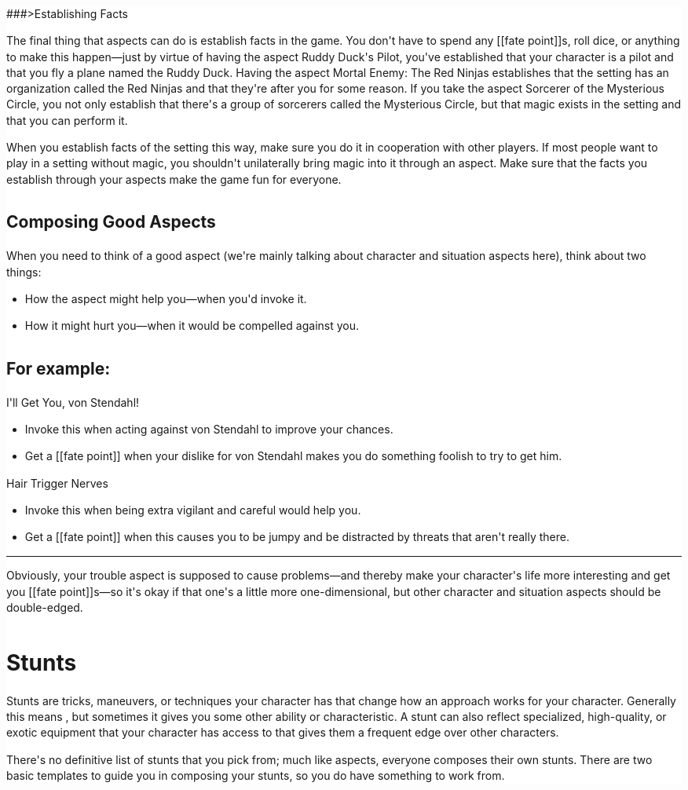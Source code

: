 ###>Establishing Facts</h3>

The final thing that aspects can do is establish facts in the game. You don't have to spend any [[fate point]]s, roll dice, or anything to make this happen—just by virtue of having the aspect Ruddy Duck's Pilot, you've established that your character is a pilot and that you fly a plane named the Ruddy Duck. Having the aspect Mortal Enemy: The Red Ninjas establishes that the setting has an organization called the Red Ninjas and that they're after you for some reason. If you take the aspect Sorcerer of the Mysterious Circle, you not only establish that there's a group of sorcerers called the Mysterious Circle, but that magic exists in the setting and that you can perform it.

When you establish facts of the setting this way, make sure you do it in cooperation with other players. If most people want to play in a setting without magic, you shouldn't unilaterally bring magic into it through an aspect. Make sure that the facts you establish through your aspects make the game fun for everyone.

## Composing Good Aspects

When you need to think of a good aspect (we're mainly talking about character and situation aspects here), think about two things:

- How the aspect might help you—when you'd invoke it.

- How it might hurt you—when it would be compelled against you.

For example: 
---

I'll Get You, von Stendahl!

- Invoke this when acting against von Stendahl to improve your chances.

- Get a [[fate point]] when your dislike for von Stendahl makes you do something foolish to try to get him.

Hair Trigger Nerves

- Invoke this when being extra vigilant and careful would help you.

- Get a [[fate point]] when this causes you to be jumpy and be distracted by threats that aren't really there.

---

Obviously, your trouble aspect is supposed to cause problems—and thereby make your character's life more interesting and get you [[fate point]]s—so it's okay if that one's a little more one-dimensional, but other character and situation aspects should be double-edged.

# Stunts

Stunts are tricks, maneuvers, or techniques your character has that change how an approach works for your character. Generally this means , but sometimes it gives you some other ability or characteristic. A stunt can also reflect specialized, high-quality, or exotic equipment that your character has access to that gives them a frequent edge over other characters.

There's no definitive list of stunts that you pick from; much like aspects, everyone composes their own stunts. There are two basic templates to guide you in composing your stunts, so you do have something to work from.
